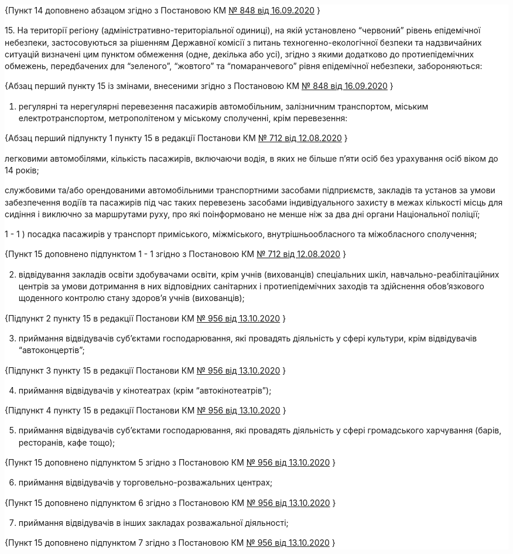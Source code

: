 {Пункт 14 доповнено абзацом згідно з Постановою КМ [№ 848 від 16.09.2020](/go/848-2020-%D0%BF) }

15\. На території регіону (адміністративно-територіальної одиниці), на якій установлено “червоний” рівень епідемічної небезпеки, застосовуються за рішенням Державної комісії з питань техногенно-екологічної безпеки та надзвичайних ситуацій визначені цим пунктом обмеження (одне, декілька або усі), згідно з якими додатково до протиепідемічних обмежень, передбачених для “зеленого”, “жовтого” та “помаранчевого” рівня епідемічної небезпеки, забороняються:

{Абзац перший пункту 15 із змінами, внесеними згідно з Постановою КМ [№ 848 від 16.09.2020](/go/848-2020-%D0%BF) }

1) регулярні та нерегулярні перевезення пасажирів автомобільним, залізничним транспортом, міським електротранспортом, метрополітеном у міському сполученні, крім перевезення:

{Абзац перший підпункту 1 пункту 15 в редакції Постанови КМ [№ 712 від 12.08.2020](/go/712-2020-%D0%BF) }

легковими автомобілями, кількість пасажирів, включаючи водія, в яких не більше п’яти осіб без урахування осіб віком до 14 років;

службовими та/або орендованими автомобільними транспортними засобами підприємств, закладів та установ за умови забезпечення водіїв та пасажирів під час таких перевезень засобами індивідуального захисту в межах кількості місць для сидіння і виключно за маршрутами руху, про які поінформовано не менше ніж за два дні органи Національної поліції;

1 - 1 ) посадка пасажирів у транспорт приміського, міжміського, внутрішньообласного та міжобласного сполучення;

{Пункт 15 доповнено підпунктом 1 - 1 згідно з Постановою КМ [№ 712 від 12.08.2020](/go/712-2020-%D0%BF) }

2) відвідування закладів освіти здобувачами освіти, крім учнів (вихованців) спеціальних шкіл, навчально-реабілітаційних центрів за умови дотримання в них відповідних санітарних і протиепідемічних заходів та здійснення обов’язкового щоденного контролю стану здоров’я учнів (вихованців);

{Підпункт 2 пункту 15 в редакції Постанови КМ [№ 956 від 13.10.2020](/go/956-2020-%D0%BF) }

3) приймання відвідувачів суб’єктами господарювання, які провадять діяльність у сфері культури, крім відвідувачів “автоконцертів”;

{Підпункт 3 пункту 15 в редакції Постанови КМ [№ 956 від 13.10.2020](/go/956-2020-%D0%BF) }

4) приймання відвідувачів у кінотеатрах (крім “автокінотеатрів”);

{Підпункт 4 пункту 15 в редакції Постанови КМ [№ 956 від 13.10.2020](/go/956-2020-%D0%BF) }

5) приймання відвідувачів суб’єктами господарювання, які провадять діяльність у сфері громадського харчування (барів, ресторанів, кафе тощо);

{Пункт 15 доповнено підпунктом 5 згідно з Постановою КМ [№ 956 від 13.10.2020](/go/956-2020-%D0%BF) }

6) приймання відвідувачів у торговельно-розважальних центрах;

{Пункт 15 доповнено підпунктом 6 згідно з Постановою КМ [№ 956 від 13.10.2020](/go/956-2020-%D0%BF) }

7) приймання відвідувачів в інших закладах розважальної діяльності;

{Пункт 15 доповнено підпунктом 7 згідно з Постановою КМ [№ 956 від 13.10.2020](/go/956-2020-%D0%BF) }
